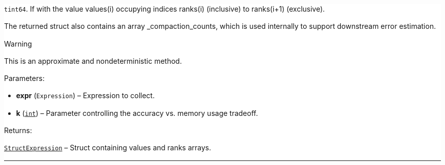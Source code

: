```tint64```. If
with the value values(i) occupying indices ranks(i) (inclusive) to ranks(i+1)
(exclusive).

The returned struct also contains an array _compaction_counts, which is used
internally to support downstream error estimation.

Warning

This is an approximate and nondeterministic method.

Parameters:

    

  * **expr** (```Expression```) – Expression to collect.

  * **k** ([`int`](https://docs.python.org/3.9/library/functions.html#int "\(in Python v3.9\)")) – Parameter controlling the accuracy vs. memory usage tradeoff.

Returns:

    

[`StructExpression`](hail.expr.StructExpression.html#hail.expr.StructExpression
"hail.expr.StructExpression") – Struct containing values and ranks arrays.

---

